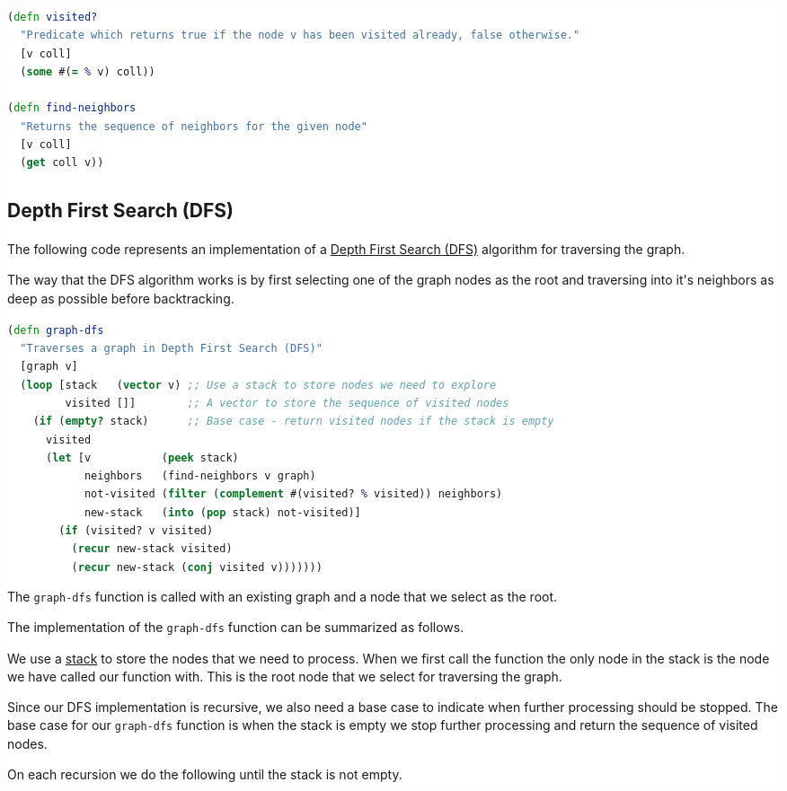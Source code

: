 ```clojure
(defn visited?
  "Predicate which returns true if the node v has been visited already, false otherwise."
  [v coll]
  (some #(= % v) coll))

(defn find-neighbors
  "Returns the sequence of neighbors for the given node"
  [v coll]
  (get coll v))
```

## Depth First Search (DFS)

The following code represents an implementation of a
[Depth First Search (DFS)](https://en.wikipedia.org/wiki/Depth-first_search#Pseudocode)
algorithm for traversing the graph.

The way that the DFS algorithm works is by first selecting one of the
graph nodes as the root and traversing into it's neighbors as deep as
possible before backtracking.

```clojure
(defn graph-dfs
  "Traverses a graph in Depth First Search (DFS)"
  [graph v]
  (loop [stack   (vector v) ;; Use a stack to store nodes we need to explore
         visited []]        ;; A vector to store the sequence of visited nodes
    (if (empty? stack)      ;; Base case - return visited nodes if the stack is empty
      visited
      (let [v           (peek stack)
            neighbors   (find-neighbors v graph)
            not-visited (filter (complement #(visited? % visited)) neighbors)
            new-stack   (into (pop stack) not-visited)]
        (if (visited? v visited)
          (recur new-stack visited)
          (recur new-stack (conj visited v)))))))
```

The `graph-dfs` function is called with an existing graph and a node that we
select as the root.

The implementation of the `graph-dfs` function can be summarized as follows.

We use a [stack](https://en.wikipedia.org/wiki/Stack_(abstract_data_type)) to
store the nodes that we need to process. When we first call the function the
only node in the stack is the node we have called our function with. This is the
root node that we select for traversing the graph.

Since our DFS implementation is recursive, we also need a base case to
indicate when further processing should be stopped. The base case
for our `graph-dfs` function is when the stack is empty we stop
further processing and return the sequence of visited nodes.

On each recursion we do the following until the stack is not empty.
